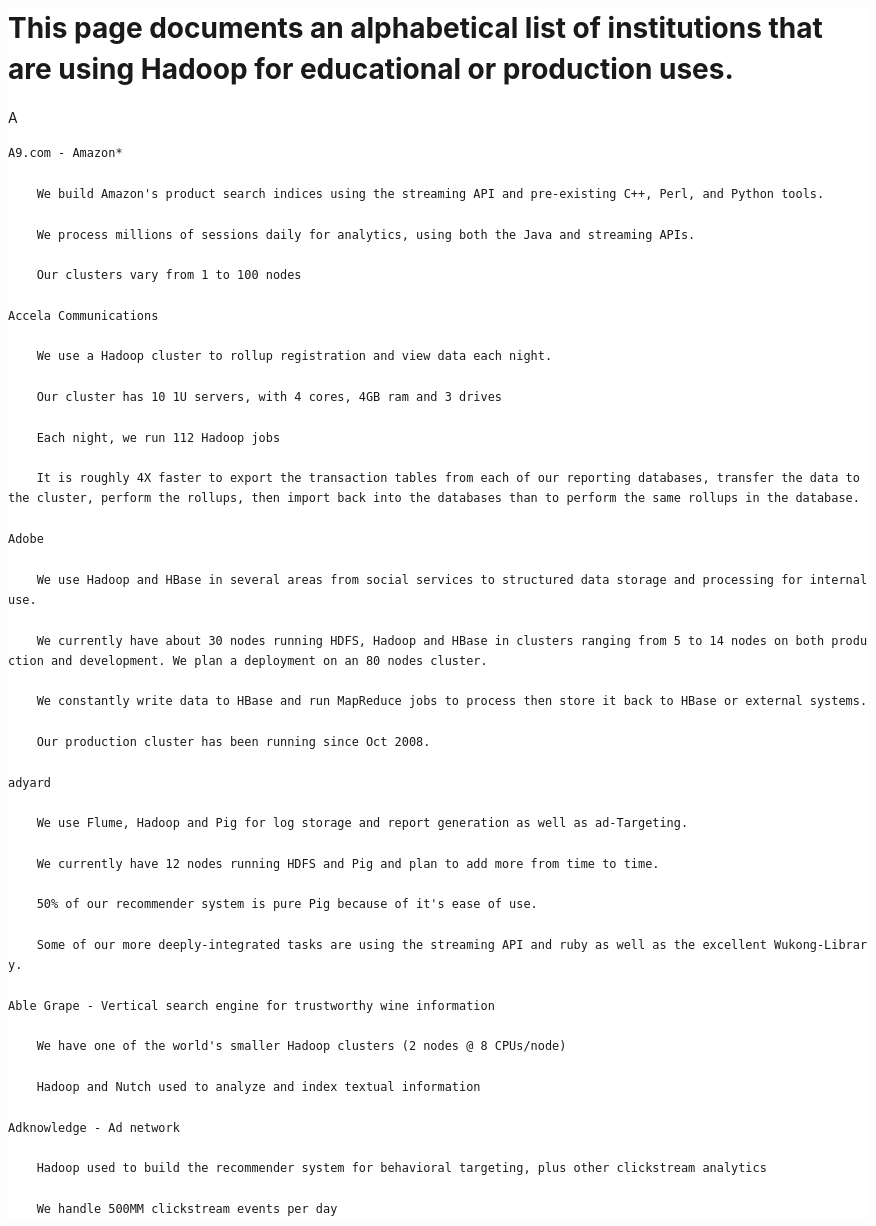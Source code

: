 This page documents an alphabetical list of institutions that are using Hadoop for educational or production uses. 
============================

A

    A9.com - Amazon*

        We build Amazon's product search indices using the streaming API and pre-existing C++, Perl, and Python tools.

        We process millions of sessions daily for analytics, using both the Java and streaming APIs.

        Our clusters vary from 1 to 100 nodes 

    Accela Communications

        We use a Hadoop cluster to rollup registration and view data each night.

        Our cluster has 10 1U servers, with 4 cores, 4GB ram and 3 drives

        Each night, we run 112 Hadoop jobs

        It is roughly 4X faster to export the transaction tables from each of our reporting databases, transfer the data to the cluster, perform the rollups, then import back into the databases than to perform the same rollups in the database. 

    Adobe

        We use Hadoop and HBase in several areas from social services to structured data storage and processing for internal use.

        We currently have about 30 nodes running HDFS, Hadoop and HBase in clusters ranging from 5 to 14 nodes on both production and development. We plan a deployment on an 80 nodes cluster.

        We constantly write data to HBase and run MapReduce jobs to process then store it back to HBase or external systems.

        Our production cluster has been running since Oct 2008. 

    adyard

        We use Flume, Hadoop and Pig for log storage and report generation as well as ad-Targeting.

        We currently have 12 nodes running HDFS and Pig and plan to add more from time to time.

        50% of our recommender system is pure Pig because of it's ease of use.

        Some of our more deeply-integrated tasks are using the streaming API and ruby as well as the excellent Wukong-Library. 

    Able Grape - Vertical search engine for trustworthy wine information

        We have one of the world's smaller Hadoop clusters (2 nodes @ 8 CPUs/node)

        Hadoop and Nutch used to analyze and index textual information 

    Adknowledge - Ad network

        Hadoop used to build the recommender system for behavioral targeting, plus other clickstream analytics

        We handle 500MM clickstream events per day

